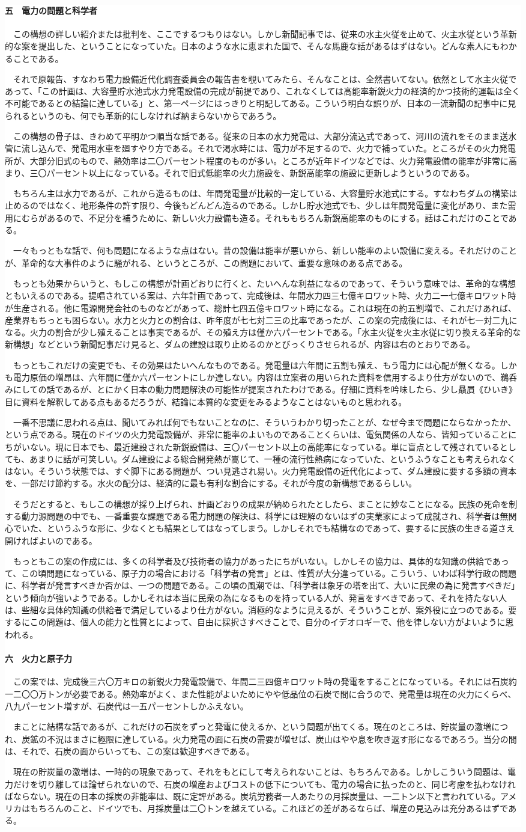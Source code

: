
#### 五　電力の問題と科学者




　この構想の詳しい紹介または批判を、ここでするつもりはない。しかし新聞記事では、従来の水主火従を止めて、火主水従という革新的な案を提出した、ということになっていた。日本のような水に恵まれた国で、そんな馬鹿な話があるはずはない。どんな素人にもわかることである。

　それで原報告、すなわち電力設備近代化調査委員会の報告書を覗いてみたら、そんなことは、全然書いてない。依然として水主火従であって、「この計画は、大容量貯水池式水力発電設備の完成が前提であり、これなくしては高能率新鋭火力の経済的かつ技術的運転は全く不可能であるとの結論に達している」と、第一ページにはっきりと明記してある。こういう明白な誤りが、日本の一流新聞の記事中に見られるというのも、何でも革新的にしなければ納まらないからであろう。

　この構想の骨子は、きわめて平明かつ順当な話である。従来の日本の水力発電は、大部分流込式であって、河川の流れをそのまま送水管に流し込んで、発電用水車を廻すやり方である。それで渇水時には、電力が不足するので、火力で補っていた。ところがその火力発電所が、大部分旧式のもので、熱効率は二〇パーセント程度のものが多い。ところが近年ドイツなどでは、火力発電設備の能率が非常に高まり、三〇パーセント以上になっている。それで旧式低能率の火力施設を、新鋭高能率の施設に更新しようというのである。

　もちろん主は水力であるが、これから造るものは、年間発電量が比較的一定している、大容量貯水池式にする。すなわちダムの構築は止めるのではなく、地形条件の許す限り、今後もどんどん造るのである。しかし貯水池式でも、少しは年間発電量に変化があり、また需用にむらがあるので、不足分を補うために、新しい火力設備も造る。それももちろん新鋭高能率のものにする。話はこれだけのことである。

　一々もっともな話で、何も問題になるような点はない。昔の設備は能率が悪いから、新しい能率のよい設備に変える。それだけのことが、革命的な大事件のように騒がれる、というところが、この問題において、重要な意味のある点である。

　もっとも効果からいうと、もしこの構想が計画どおりに行くと、たいへんな利益になるのであって、そういう意味では、革命的な構想ともいえるのである。提唱されている案は、六年計画であって、完成後は、年間水力四三七億キロワット時、火力二一七億キロワット時が生産される。他に電源開発会社のものなどがあって、総計七四五億キロワット時になる。これは現在の約五割増で、これだけあれば、産業界もちっとも困らない。水力と火力との割合は、昨年度が七七対二三の比率であったが、この案の完成後には、それが七一対二九になる。火力の割合が少し殖えることは事実であるが、その殖え方は僅か六パーセントである。「水主火従を火主水従に切り換える革命的な新構想」などという新聞記事だけ見ると、ダムの建設は取り止めるのかとびっくりさせられるが、内容は右のとおりである。

　もっともこれだけの変更でも、その効果はたいへんなものである。発電量は六年間に五割も殖え、もう電力には心配が無くなる。しかも電力原価の増昂は、六年間に僅か六パーセントにしか達しない。内容は立案者の用いられた資料を信用するより仕方がないので、鵜呑みにしての話であるが、とにかく日本の動力問題解決の可能性が提案されたわけである。仔細に資料を吟味したら、少し贔屓《ひいき》目に資料を解釈してある点もあるだろうが、結論に本質的な変更をみるようなことはないものと思われる。

　一番不思議に思われる点は、聞いてみれば何でもないことなのに、そういうわかり切ったことが、なぜ今まで問題にならなかったか、という点である。現在のドイツの火力発電設備が、非常に能率のよいものであることくらいは、電気関係の人なら、皆知っていることにちがいない。現に日本でも、最近建設された新鋭設備は、三〇パーセント以上の高能率になっている。単に盲点として残されているとしても、あまりに話が可笑しい。ダム建設による総合開発熱が嵩じて、一種の流行性熱病になっていた、というふうなことも考えられなくはない。そういう状態では、すぐ脚下にある問題が、つい見逃され易い。火力発電設備の近代化によって、ダム建設に要する多額の資本を、一部だけ節約する。水火の配分は、経済的に最も有利な割合にする。それが今度の新構想であるらしい。

　そうだとすると、もしこの構想が採り上げられ、計画どおりの成果が納められたとしたら、まことに妙なことになる。民族の死命を制する動力源問題の中でも、一番重要な課題である電力問題の解決は、科学には理解のないはずの実業家によって成就され、科学者は無関心でいた、というふうな形に、少なくとも結果としてはなってしまう。しかしそれでも結構なのであって、要するに民族の生きる道さえ開ければよいのである。

　もっともこの案の作成には、多くの科学者及び技術者の協力があったにちがいない。しかしその協力は、具体的な知識の供給であって、この頃問題になっている、原子力の場合における「科学者の発言」とは、性質が大分違っている。こういう、いわば科学行政の問題に、科学者が発言すべきか否かは、一つの問題である。この頃の風潮では、「科学者は象牙の塔を出て、大いに民衆の為に発言すべきだ」という傾向が強いようである。しかしそれは本当に民衆の為になるものを持っている人が、発言をすべきであって、それを持たない人は、些細な具体的知識の供給者で満足しているより仕方がない。消極的なように見えるが、そういうことが、案外役に立つのである。要するにこの問題は、個人の能力と性質とによって、自由に採択さすべきことで、自分のイデオロギーで、他を律しない方がよいように思われる。



#### 六　火力と原子力




　この案では、完成後三六〇万キロの新鋭火力発電設備で、年間二三四億キロワット時の発電をすることになっている。それには石炭約一二〇〇万トンが必要である。熱効率がよく、また性能がよいためにやや低品位の石炭で間に合うので、発電量は現在の火力にくらべ、八九パーセント増すが、石炭代は一五パーセントしかふえない。

　まことに結構な話であるが、これだけの石炭をずっと発電に使えるか、という問題が出てくる。現在のところは、貯炭量の激増につれ、炭鉱の不況はまさに極限に達している。火力発電の面に石炭の需要が増せば、炭山はやや息を吹き返す形になるであろう。当分の間は、それで、石炭の面からいっても、この案は歓迎すべきである。

　現在の貯炭量の激増は、一時的の現象であって、それをもとにして考えられないことは、もちろんである。しかしこういう問題は、電力だけを切り離しては論ぜられないので、石炭の増産およびコストの低下についても、電力の場合に払ったのと、同じ考慮を払わなければならない。現在の日本の採炭の非能率は、既に定評がある。炭坑労務者一人あたりの月採炭量は、一二トン以下と言われている。アメリカはもちろんのこと、ドイツでも、月採炭量は二〇トンを越えている。これほどの差があるならば、増産の見込みは充分あるはずである。
